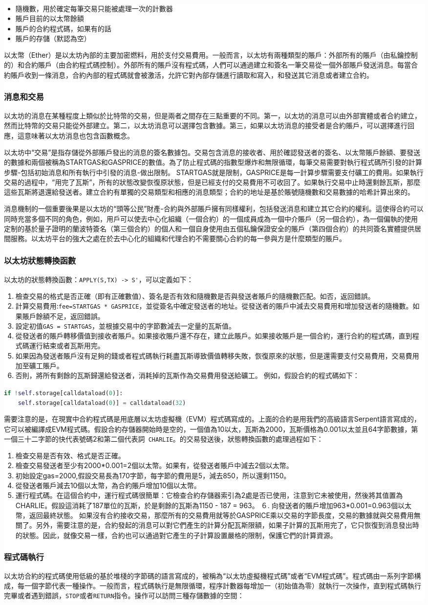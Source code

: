 * 隨機數，用於確定每筆交易只能被處理一次的計數器
* 賬戶目前的以太幣餘額
* 賬戶的合約程式碼，如果有的話
* 賬戶的存儲（默認為空）

以太幣（Ether）是以太坊內部的主要加密燃料，用於支付交易費用。一般而言，以太坊有兩種類型的賬戶：外部所有的賬戶（由私鑰控制的）和合約賬戶（由合約程式碼控制）。外部所有的賬戶沒有程式碼，人們可以通過建立和簽名一筆交易從一個外部賬戶發送消息。每當合約賬戶收到一條消息，合約內部的程式碼就會被激活，允許它對內部存儲進行讀取和寫入，和發送其它消息或者建立合約。

### 消息和交易

以太坊的消息在某種程度上類似於比特幣的交易，但是兩者之間存在三點重要的不同。第一，以太坊的消息可以由外部實體或者合約建立，然而比特幣的交易只能從外部建立。第二，以太坊消息可以選擇包含數據。第三，如果以太坊消息的接受者是合約賬戶，可以選擇進行回應，這意味著以太坊消息也包含函數概念。

以太坊中“交易”是指存儲從外部賬戶發出的消息的簽名數據包。交易包含消息的接收者、用於確認發送者的簽名、以太幣賬戶餘額、要發送的數據和兩個被稱為STARTGAS和GASPRICE的數值。為了防止程式碼的指數型爆炸和無限循環，每筆交易需要對執行程式碼所引發的計算步驟-包括初始消息和所有執行中引發的消息-做出限制。 STARTGAS就是限制，GASPRICE是每一計算步驟需要支付礦工的費用。如果執行交易的過程中，“用完了瓦斯”，所有的狀態改變恢復原狀態，但是已經支付的交易費用不可收回了。如果執行交易中止時還剩餘瓦斯，那麼這些瓦斯將退還給發送者。建立合約有單獨的交易類型和相應的消息類型；合約的地址是基於賬號隨機數和交易數據的哈希計算出來的。

消息機制的一個重要後果是以太坊的“頭等公民”財產-合約與外部賬戶擁有同樣權利，包括發送消息和建立其它合約的權利。這使得合約可以同時充當多個不同的角色，例如，用戶可以使去中心化組織（一個合約）的一個成員成為一個中介賬戶（另一個合約），為一個偏執的使用定制的基於量子證明的蘭波特簽名（第三個合約）的個人和一個自身使用由五個私鑰保證安全的賬戶（第四個合約）的共同簽名實體提供居間服務。以太坊平台的強大之處在於去中心化的組織和代理合約不需要關心合約的每一參與方是什麼類型的賬戶。

### 以太坊狀態轉換函數

以太坊的狀態轉換函數：`APPLY(S,TX) -> S'`，可以定義如下：

1. 檢查交易的格式是否正確（即有正確數值）、簽名是否有效和隨機數是否與發送者賬戶的隨機數匹配。如否，返回錯誤。
2. 計算交易費用:`fee=STARTGAS * GASPRICE`，並從簽名中確定發送者的地址。從發送者的賬戶中減去交易費用和增加發送者的隨機數。如果賬戶餘額不足，返回錯誤。
3. 設定初值`GAS = STARTGAS`，並根據交易中的字節數減去一定量的瓦斯值。
4. 從發送者的賬戶轉移價值到接收者賬戶。如果接收賬戶還不存在，建立此賬戶。如果接收賬戶是一個合約，運行合約的程式碼，直到程式碼運行結束或者瓦斯用完。
5. 如果因為發送者賬戶沒有足夠的錢或者程式碼執行耗盡瓦斯導致價值轉移失敗，恢復原來的狀態，但是還需要支付交易費用，交易費用加至礦工賬戶。
6. 否則，將所有剩餘的瓦斯歸還給發送者，消耗掉的瓦斯作為交易費用發送給礦工。
例如，假設合約的程式碼如下：

```python
if !self.storage[calldataload(0)]:
    self.storage[calldataload(0)] = calldataload(32)
```

需要注意的是，在現實中合約程式碼是用底層以太坊虛擬機（EVM）程式碼寫成的。上面的合約是用我們的高級語言Serpent語言寫成的，它可以被編譯成EVM程式碼。假設合約存儲器開始時是空的，一個值為10以太，瓦斯為2000，瓦斯價格為0.001以太並且64字節數據，第一個三十二字節的快代表號碼2和第二個代表詞` CHARLIE`。的交易發送後，狀態轉換函數的處理過程如下：

1. 檢查交易是否有效、格式是否正確。
2. 檢查交易發送者至少有2000*0.001=2個以太幣。如果有，從發送者賬戶中減去2個以太幣。
3. 初始設定gas=2000,假設交易長為170字節，每字節的費用是5，減去850，所以還剩1150。
4. 從發送者賬戶減去10個以太幣，為合約賬戶增加10個以太幣。
5. 運行程式碼。在這個合約中，運行程式碼很簡單：它檢查合約存儲器索引為2處是否已使用，注意到它未被使用，然後將其值置為CHARLIE。假設這消耗了187單位的瓦斯，於是剩餘的瓦斯為1150 - 187 = 963。
６. 向發送者的賬戶增加963*0.001=0.963個以太幣，返回最終狀態。
如果沒有合約接收交易，那麼所有的交易費用就等於GASPRICE乘以交易的字節長度，交易的數據就與交易費用無關了。另外，需要注意的是，合約發起的消息可以對它們產生的計算分配瓦斯限額，如果子計算的瓦斯用完了，它只恢復到消息發出時的狀態。因此，就像交易一樣，合約也可以通過對它產生的子計算設置嚴格的限制，保護它們的計算資源。

### 程式碼執行

以太坊合約的程式碼使用低級的基於堆棧的字節碼的語言寫成的，被稱為“以太坊虛擬機程式碼”或者“EVM程式碼”。程式碼由一系列字節構成，每一個字節代表一種操作。一般而言，程式碼執行是無限循環，程序計數器每增加一（初始值為零）就執行一次操作，直到程式碼執行完畢或者遇到錯誤，`STOP`或者`RETURN`指令。操作可以訪問三種存儲數據的空間：
